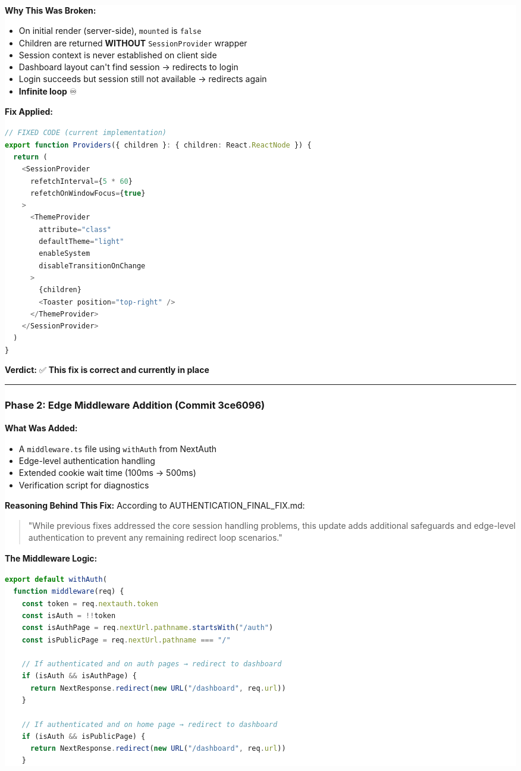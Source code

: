 **Why This Was Broken:**
- On initial render (server-side), `mounted` is `false`
- Children are returned **WITHOUT** `SessionProvider` wrapper
- Session context is never established on client side
- Dashboard layout can't find session → redirects to login
- Login succeeds but session still not available → redirects again
- **Infinite loop** ♾️

**Fix Applied:**
```typescript
// FIXED CODE (current implementation)
export function Providers({ children }: { children: React.ReactNode }) {
  return (
    <SessionProvider
      refetchInterval={5 * 60}
      refetchOnWindowFocus={true}
    >
      <ThemeProvider
        attribute="class"
        defaultTheme="light"
        enableSystem
        disableTransitionOnChange
      >
        {children}
        <Toaster position="top-right" />
      </ThemeProvider>
    </SessionProvider>
  )
}
```

**Verdict:** ✅ **This fix is correct and currently in place**

---

### Phase 2: Edge Middleware Addition (Commit 3ce6096)

**What Was Added:**
- A `middleware.ts` file using `withAuth` from NextAuth
- Edge-level authentication handling
- Extended cookie wait time (100ms → 500ms)
- Verification script for diagnostics

**Reasoning Behind This Fix:**
According to AUTHENTICATION_FINAL_FIX.md:
> "While previous fixes addressed the core session handling problems, this update adds additional safeguards and edge-level authentication to prevent any remaining redirect loop scenarios."

**The Middleware Logic:**
```typescript
export default withAuth(
  function middleware(req) {
    const token = req.nextauth.token
    const isAuth = !!token
    const isAuthPage = req.nextUrl.pathname.startsWith("/auth")
    const isPublicPage = req.nextUrl.pathname === "/"
    
    // If authenticated and on auth pages → redirect to dashboard
    if (isAuth && isAuthPage) {
      return NextResponse.redirect(new URL("/dashboard", req.url))
    }
    
    // If authenticated and on home page → redirect to dashboard
    if (isAuth && isPublicPage) {
      return NextResponse.redirect(new URL("/dashboard", req.url))
    }
```